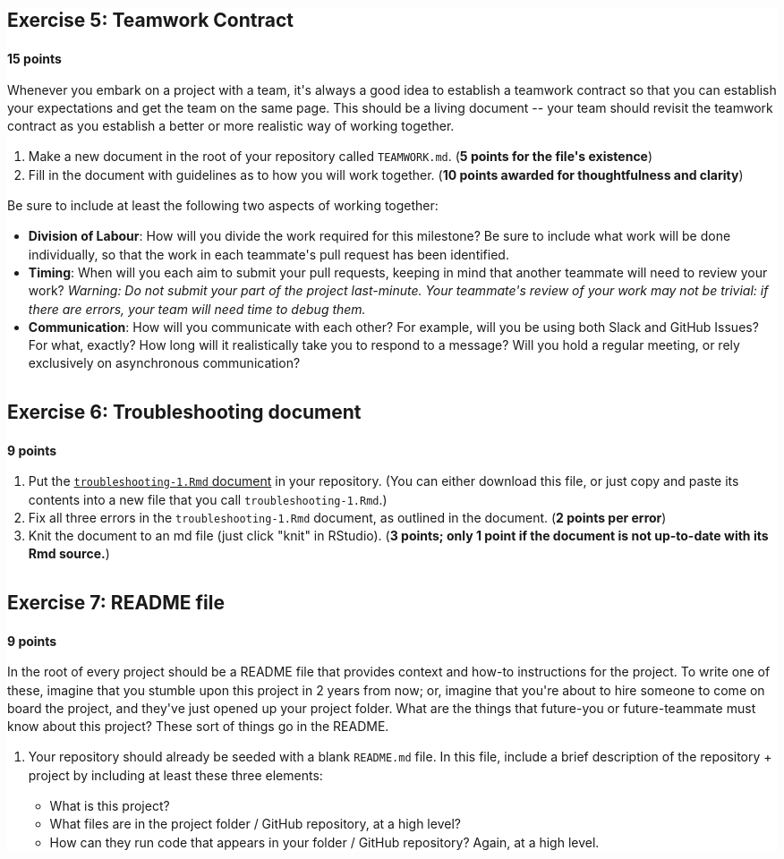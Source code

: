 ## Exercise 5: Teamwork Contract

**15 points**

Whenever you embark on a project with a team, it's always a good idea to establish a teamwork contract so that you can establish your expectations and get the team on the same page. This should be a living document -- your team should revisit the teamwork contract as you establish a better or more realistic way of working together.

1.  Make a new document in the root of your repository called `TEAMWORK.md`. (**5 points for the file's existence**)
2.  Fill in the document with guidelines as to how you will work together. (**10 points awarded for thoughtfulness and clarity**)

Be sure to include at least the following two aspects of working together:

-   **Division of Labour**: How will you divide the work required for this milestone? Be sure to include what work will be done individually, so that the work in each teammate's pull request has been identified.
-   **Timing**: When will you each aim to submit your pull requests, keeping in mind that another teammate will need to review your work? *Warning: Do not submit your part of the project last-minute. Your teammate's review of your work may not be trivial: if there are errors, your team will need time to debug them.*
-   **Communication**: How will you communicate with each other? For example, will you be using both Slack and GitHub Issues? For what, exactly? How long will it realistically take you to respond to a message? Will you hold a regular meeting, or rely exclusively on asynchronous communication?

## Exercise 6: Troubleshooting document

**9 points**

1.  Put the [`troubleshooting-1.Rmd` document](https://raw.githubusercontent.com/UBC-STAT/stat545.stat.ubc.ca/master/content/collaborative-project/milestone1/troubleshooting-1.Rmd) in your repository. (You can either download this file, or just copy and paste its contents into a new file that you call `troubleshooting-1.Rmd`.)
2.  Fix all three errors in the `troubleshooting-1.Rmd` document, as outlined in the document. (**2 points per error**)
3.  Knit the document to an md file (just click "knit" in RStudio). (**3 points; only 1 point if the document is not up-to-date with its Rmd source.**)

## Exercise 7: README file

**9 points**

In the root of every project should be a README file that provides context and how-to instructions for the project. To write one of these, imagine that you stumble upon this project in 2 years from now; or, imagine that you're about to hire someone to come on board the project, and they've just opened up your project folder. What are the things that future-you or future-teammate must know about this project? These sort of things go in the README.

1.  Your repository should already be seeded with a blank `README.md` file. In this file, include a brief description of the repository + project by including at least these three elements:

    -   What is this project?
    -   What files are in the project folder / GitHub repository, at a high level?
    -   How can they run code that appears in your folder / GitHub repository? Again, at a high level.
